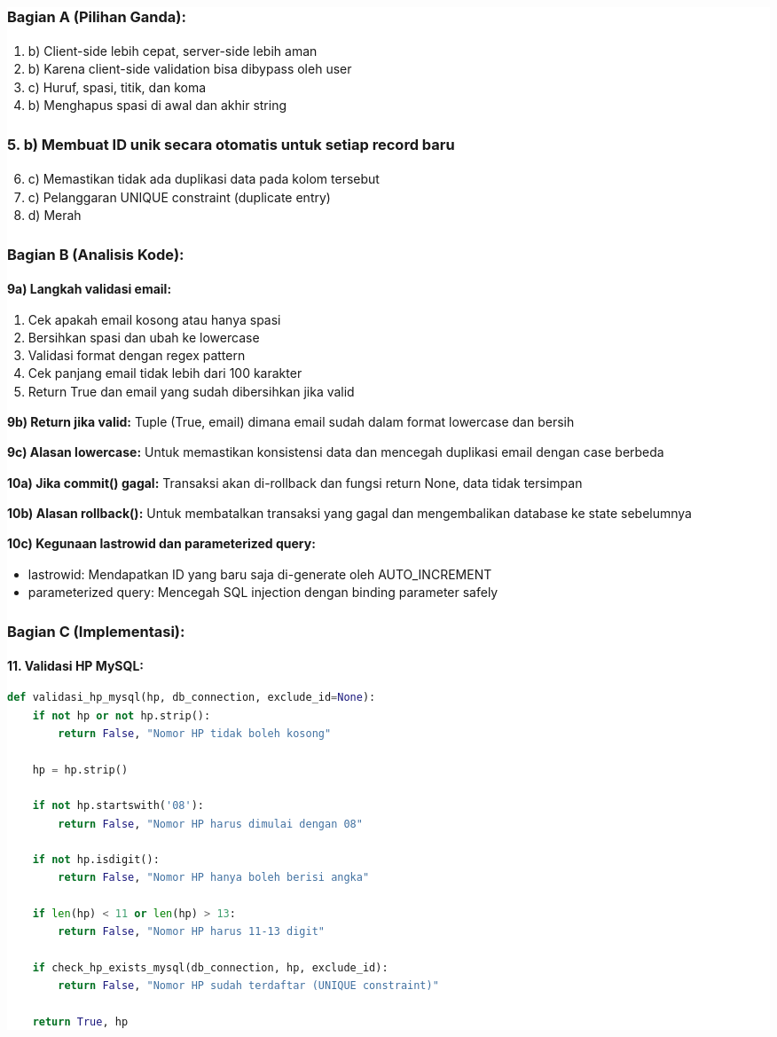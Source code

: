 ### Bagian A (Pilihan Ganda):
1. b) Client-side lebih cepat, server-side lebih aman
2. b) Karena client-side validation bisa dibypass oleh user
3. c) Huruf, spasi, titik, dan koma
4. b) Menghapus spasi di awal dan akhir string
### 5. b) Membuat ID unik secara otomatis untuk setiap record baru
6. c) Memastikan tidak ada duplikasi data pada kolom tersebut
7. c) Pelanggaran UNIQUE constraint (duplicate entry)
8. d) Merah

### Bagian B (Analisis Kode):

**9a) Langkah validasi email:**
1. Cek apakah email kosong atau hanya spasi
2. Bersihkan spasi dan ubah ke lowercase
3. Validasi format dengan regex pattern
4. Cek panjang email tidak lebih dari 100 karakter
5. Return True dan email yang sudah dibersihkan jika valid

**9b) Return jika valid:**
Tuple (True, email) dimana email sudah dalam format lowercase dan bersih

**9c) Alasan lowercase:**
Untuk memastikan konsistensi data dan mencegah duplikasi email dengan case berbeda

**10a) Jika commit() gagal:**
Transaksi akan di-rollback dan fungsi return None, data tidak tersimpan

**10b) Alasan rollback():**
Untuk membatalkan transaksi yang gagal dan mengembalikan database ke state sebelumnya

**10c) Kegunaan lastrowid dan parameterized query:**
- lastrowid: Mendapatkan ID yang baru saja di-generate oleh AUTO_INCREMENT
- parameterized query: Mencegah SQL injection dengan binding parameter safely

### Bagian C (Implementasi):

**11. Validasi HP MySQL:**
```python
def validasi_hp_mysql(hp, db_connection, exclude_id=None):
    if not hp or not hp.strip():
        return False, "Nomor HP tidak boleh kosong"
    
    hp = hp.strip()
    
    if not hp.startswith('08'):
        return False, "Nomor HP harus dimulai dengan 08"
    
    if not hp.isdigit():
        return False, "Nomor HP hanya boleh berisi angka"
    
    if len(hp) < 11 or len(hp) > 13:
        return False, "Nomor HP harus 11-13 digit"
    
    if check_hp_exists_mysql(db_connection, hp, exclude_id):
        return False, "Nomor HP sudah terdaftar (UNIQUE constraint)"
    
    return True, hp
```
